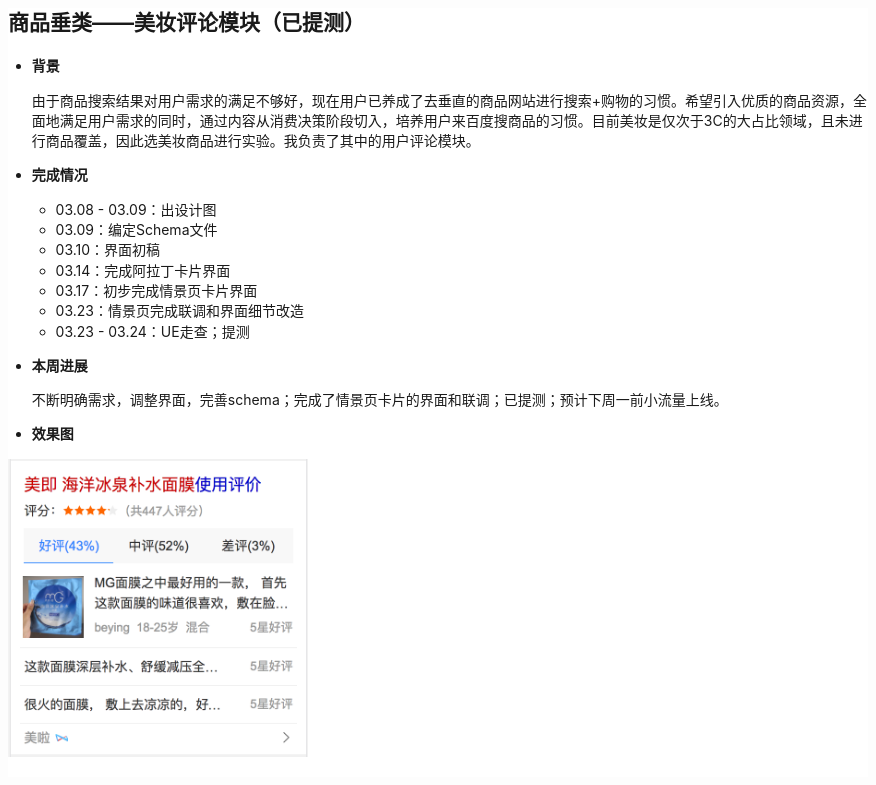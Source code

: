 


## 商品垂类——美妆评论模块（已提测）
- **背景**

    由于商品搜索结果对用户需求的满足不够好，现在用户已养成了去垂直的商品网站进行搜索+购物的习惯。希望引入优质的商品资源，全面地满足用户需求的同时，通过内容从消费决策阶段切入，培养用户来百度搜商品的习惯。目前美妆是仅次于3C的大占比领域，且未进行商品覆盖，因此选美妆商品进行实验。我负责了其中的用户评论模块。

- **完成情况**

    - 03.08 - 03.09：出设计图
    - 03.09：编定Schema文件
    - 03.10：界面初稿
    - 03.14：完成阿拉丁卡片界面
    - 03.17：初步完成情景页卡片界面
    - 03.23：情景页完成联调和界面细节改造
    - 03.23 - 03.24：UE走查；提测

- **本周进展**

    不断明确需求，调整界面，完善schema；完成了情景页卡片的界面和联调；已提测；预计下周一前小流量上线。

- **效果图**
<div>
    <img src="../2017-03-24/img/dongrenguang/sp-comment.png"  width="300px" align="center" />
</div>
<br>
<div>
